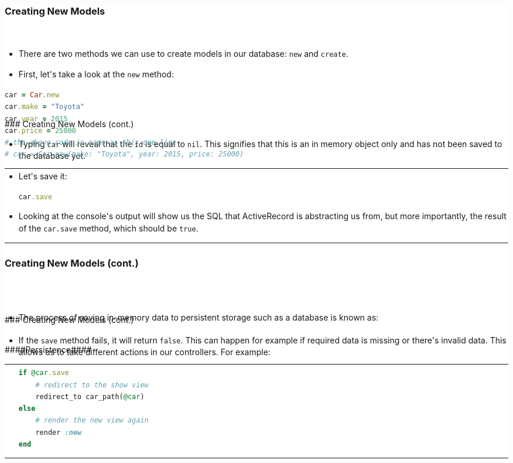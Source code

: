 ### Creating New Models
<br>

- There are two methods we can use to create models in our database: `new` and `create`.

- First, let's take a look at the `new` method:

```ruby
car = Car.new
car.make = "Toyota"
car.year = 2015
car.price = 25000
# the above code is same as this one line:
# car = Car.new(make: "Toyota", year: 2015, price: 25000)
```

---

<p style="margin-top:-100px"></p>
### Creating New Models (cont.)
<br>

- Typing `car` will reveal that the `id` is equal to `nil`. This signifies that this is an in memory object only and has not been saved to the database yet.

- Let's save it:

	```ruby
	car.save
	```

- Looking at the console's output will show us the SQL that ActiveRecord is abstracting us from, but more importantly, the result of the `car.save` method, which should be `true`.

---

### Creating New Models (cont.)
<br><br>

- The process of saving in-memory data to persistent storage such as a database  is known as:<br><br>

####Persistence####

---

<p style="margin-top:-100px"></p>
### Creating New Models (cont.)
<br>

- If the `save` method fails, it will return `false`. This can happen for example if required data is missing or there's invalid data. This allows us to take different actions in our controllers. For example:

	```ruby
	if @car.save
		# redirect to the show view
		redirect_to car_path(@car)
	else
		# render the new view again
		render :new
	end
	```

---